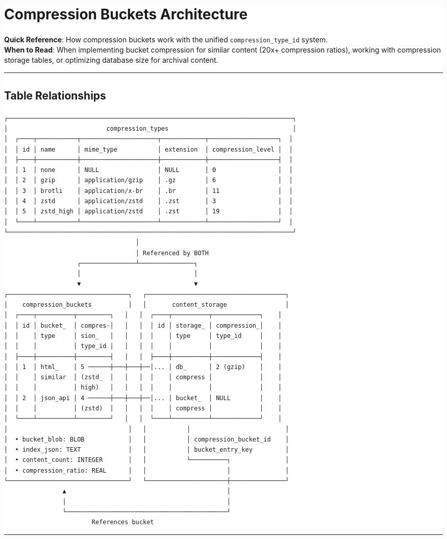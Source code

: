 # Compression Buckets Architecture

**Quick Reference**: How compression buckets work with the unified `compression_type_id` system.  
**When to Read**: When implementing bucket compression for similar content (20x+ compression ratios), working with compression storage tables, or optimizing database size for archival content.

---

## Table Relationships

```
┌──────────────────────────────────────────────────────────────────────────────┐
│                           compression_types                                  │
│  ┌────┬───────────┬─────────────────────┬────────────┬───────────────────┐  │
│  │ id │ name      │ mime_type           │ extension  │ compression_level │  │
│  ├────┼───────────┼─────────────────────┼────────────┼───────────────────┤  │
│  │ 1  │ none      │ NULL                │ NULL       │ 0                 │  │
│  │ 2  │ gzip      │ application/gzip    │ .gz        │ 6                 │  │
│  │ 3  │ brotli    │ application/x-br    │ .br        │ 11                │  │
│  │ 4  │ zstd      │ application/zstd    │ .zst       │ 3                 │  │
│  │ 5  │ zstd_high │ application/zstd    │ .zst       │ 19                │  │
│  └────┴───────────┴─────────────────────┴────────────┴───────────────────┘  │
└──────────────────────────────────────────────────────────────────────────────┘
                                    │
                                    │ Referenced by BOTH
                    ┌───────────────┴───────────────┐
                    │                               │
                    ▼                               ▼
┌─────────────────────────────────┐   ┌──────────────────────────────────────┐
│    compression_buckets          │   │       content_storage                │
│  ┌────┬──────────┬─────────┐   │   │  ┌────┬──────────┬─────────────┐    │
│  │ id │ bucket_  │ compres-│   │   │  │ id │ storage_ │ compression_│    │
│  │    │ type     │ sion_   │   │   │  │    │ type     │ type_id     │    │
│  │    │          │ type_id │   │   │  │    │          │             │    │
│  ├────┼──────────┼─────────┤   │   │  ├────┼──────────┼─────────────┤    │
│  │ 1  │ html_    │ 5 ──────┼───┼───┼──│... │ db_      │ 2 (gzip)    │    │
│  │    │ similar  │ (zstd_  │   │   │  │    │ compress │             │    │
│  │    │          │ high)   │   │   │  │    │          │             │    │
│  │ 2  │ json_api │ 4 ──────┼───┼───┼──│... │ bucket_  │ NULL        │    │
│  │    │          │ (zstd)  │   │   │  │    │ compress │             │    │
│  └────┴──────────┴─────────┘   │   │  └────┴──────────┴─────────────┘    │
│                                 │   │           │                          │
│  • bucket_blob: BLOB            │   │           │ compression_bucket_id    │
│  • index_json: TEXT             │   │           │ bucket_entry_key         │
│  • content_count: INTEGER       │   │           └──────────┐               │
│  • compression_ratio: REAL      │   │                      │               │
└─────────────────────────────────┘   └──────────────────────┼───────────────┘
                ▲                                            │
                │                                            │
                └────────────────────────────────────────────┘
                        References bucket
```

---
